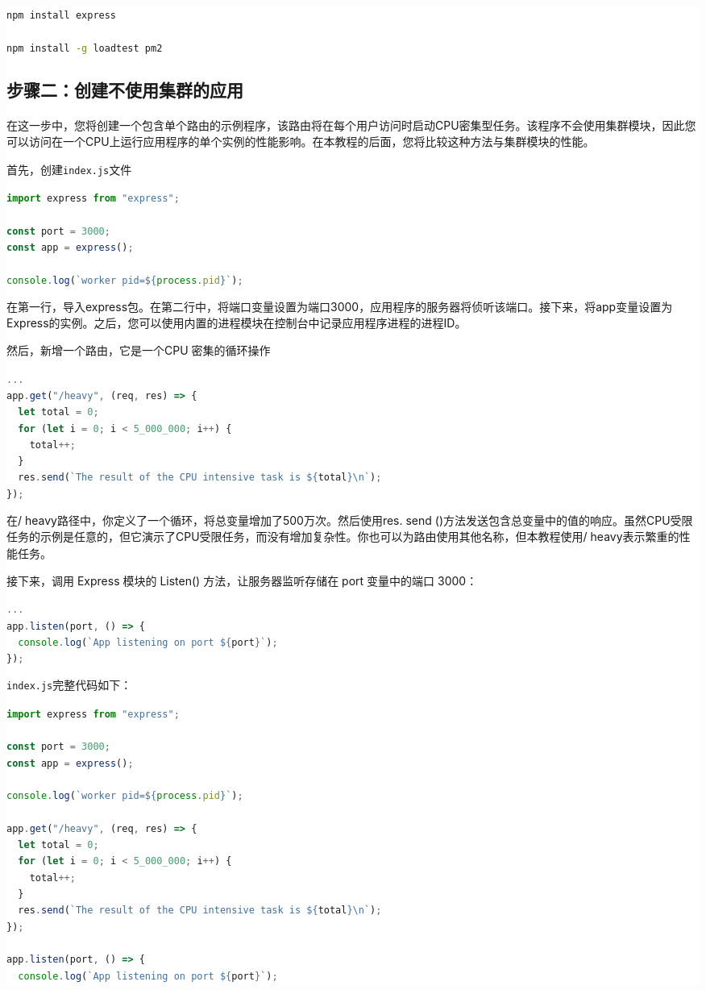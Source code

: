 ``` zsh
npm install express

npm install -g loadtest pm2
```

## 步骤二：创建不使用集群的应用

在这一步中，您将创建一个包含单个路由的示例程序，该路由将在每个用户访问时启动CPU密集型任务。该程序不会使用集群模块，因此您可以访问在一个CPU上运行应用程序的单个实例的性能影响。在本教程的后面，您将比较这种方法与集群模块的性能。

首先，创建`index.js`文件

``` js
import express from "express";

const port = 3000;
const app = express();

console.log(`worker pid=${process.pid}`);
```

在第一行，导入express包。在第二行中，将端口变量设置为端口3000，应用程序的服务器将侦听该端口。接下来，将app变量设置为Express的实例。之后，您可以使用内置的进程模块在控制台中记录应用程序进程的进程ID。

然后，新增一个路由，它是一个CPU 密集的循环操作

``` js
...
app.get("/heavy", (req, res) => {
  let total = 0;
  for (let i = 0; i < 5_000_000; i++) {
    total++;
  }
  res.send(`The result of the CPU intensive task is ${total}\n`);
});
```

在/ heavy路径中，你定义了一个循环，将总变量增加了500万次。然后使用res. send ()方法发送包含总变量中的值的响应。虽然CPU受限任务的示例是任意的，但它演示了CPU受限任务，而没有增加复杂性。你也可以为路由使用其他名称，但本教程使用/ heavy表示繁重的性能任务。

接下来，调用 Express 模块的 Listen() 方法，让服务器监听存储在 port 变量中的端口 3000：

```js
...
app.listen(port, () => {
  console.log(`App listening on port ${port}`);
});
```

`index.js`完整代码如下：

```js
import express from "express";

const port = 3000;
const app = express();

console.log(`worker pid=${process.pid}`);

app.get("/heavy", (req, res) => {
  let total = 0;
  for (let i = 0; i < 5_000_000; i++) {
    total++;
  }
  res.send(`The result of the CPU intensive task is ${total}\n`);
});

app.listen(port, () => {
  console.log(`App listening on port ${port}`);
```